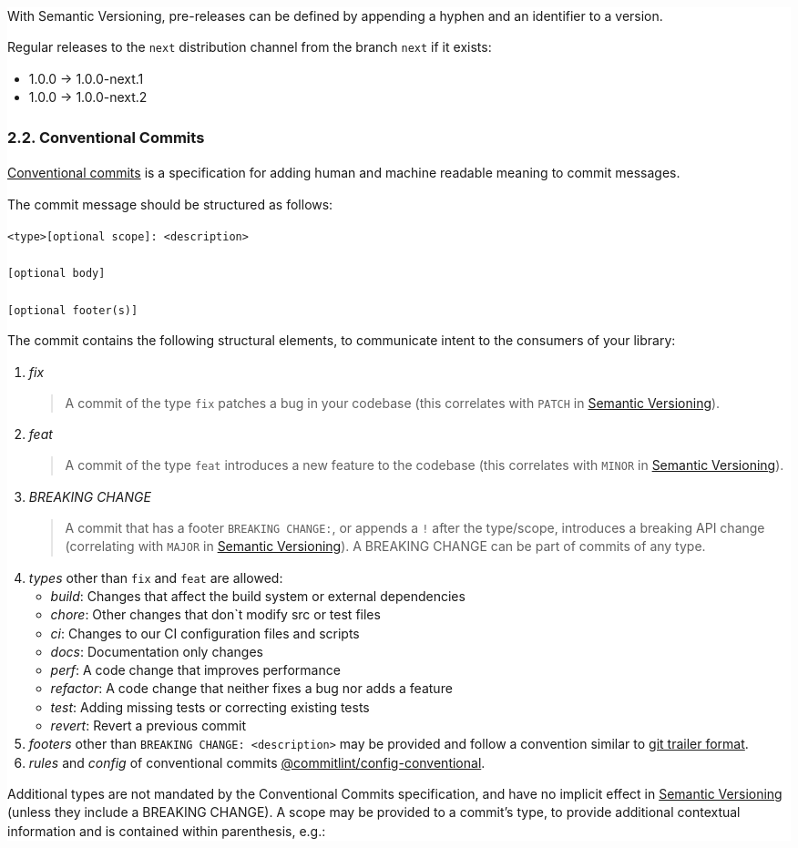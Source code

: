With Semantic Versioning, pre-releases can be defined by appending a hyphen and an identifier to a version.

Regular releases to the `next` distribution channel from the branch `next` if it exists:

- 1.0.0 -> 1.0.0-next.1
- 1.0.0 -> 1.0.0-next.2

### 2.2. Conventional Commits

[Conventional commits](https://sentenz.github.io/essay/website/conventionalcommits.org/en/v1.0.0/index.html) is a specification for adding human and machine readable meaning to commit messages.

The commit message should be structured as follows:

```txt
<type>[optional scope]: <description>

[optional body]

[optional footer(s)]
```

The commit contains the following structural elements, to communicate intent to the consumers of your library:

1. _fix_
   > A commit of the type `fix` patches a bug in your codebase (this correlates with `PATCH` in [Semantic Versioning](#semantic-versioning)).
2. _feat_
   > A commit of the type `feat` introduces a new feature to the codebase (this correlates with `MINOR` in [Semantic Versioning](#semantic-versioning)).
3. _BREAKING CHANGE_
   > A commit that has a footer `BREAKING CHANGE:`, or appends a `!` after the type/scope, introduces a breaking API change (correlating with `MAJOR` in [Semantic Versioning](#semantic-versioning)). A BREAKING CHANGE can be part of commits of any type.
4. _types_ other than `fix` and `feat` are allowed:
   - _build_: Changes that affect the build system or external dependencies
   - _chore_: Other changes that don`t modify src or test files
   - _ci_: Changes to our CI configuration files and scripts
   - _docs_: Documentation only changes
   - _perf_: A code change that improves performance
   - _refactor_: A code change that neither fixes a bug nor adds a feature
   - _test_: Adding missing tests or correcting existing tests
   - _revert_: Revert a previous commit
5. _footers_ other than `BREAKING CHANGE: <description>` may be provided and follow a convention similar to [git trailer format](https://sentenz.github.io/essay/website/git-scm.com/docs/git-interpret-trailers/en.html).
6. _rules_ and _config_ of conventional commits [@commitlint/config-conventional](https://github.com/conventional-changelog/commitlint/tree/master/%40commitlint/config-conventional).

Additional types are not mandated by the Conventional Commits specification, and have no implicit effect in [Semantic Versioning](#semantic-versioning) (unless they include a BREAKING CHANGE). A scope may be provided to a commit’s type, to provide additional contextual information and is contained within parenthesis, e.g.:
